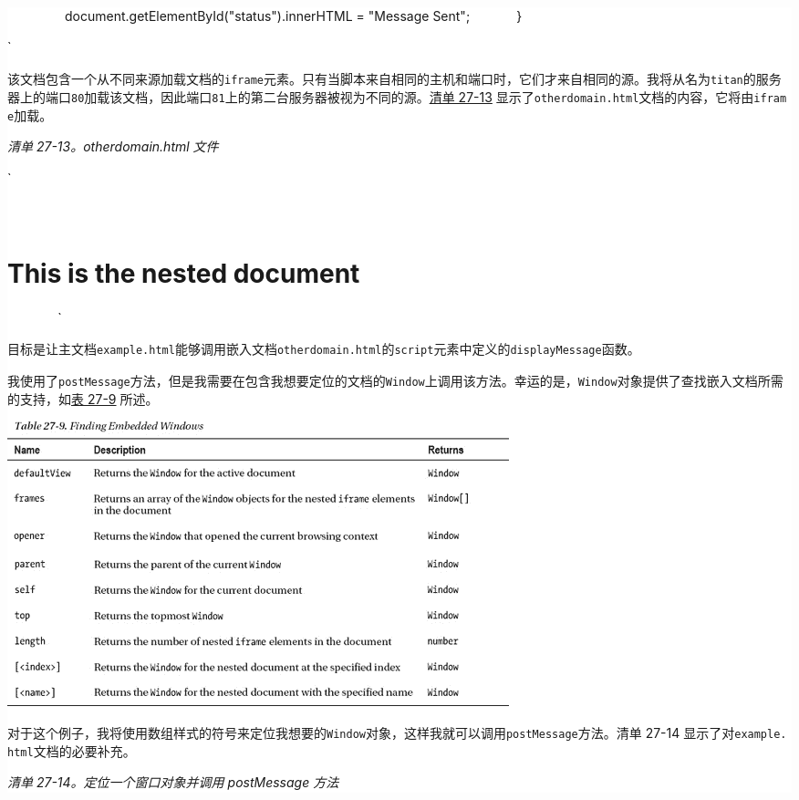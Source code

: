                 document.getElementById("status").innerHTML = "Message Sent";
            }
        </script>
    </body>
</html>`

该文档包含一个从不同来源加载文档的`iframe`元素。只有当脚本来自相同的主机和端口时，它们才来自相同的源。我将从名为`titan`的服务器上的端口`80`加载该文档，因此端口`81`上的第二台服务器被视为不同的源。[清单 27-13](#list_27_13) 显示了`otherdomain.html`文档的内容，它将由`iframe`加载。

*清单 27-13。otherdomain.html 文件*

`<!DOCTYPE HTML>
<html>
    <head>
        <title>Other Page</title>
    </head>
    <body>
        <h1 id="banner">This is the nested document</h1>
        <script>
            **function displayMessage(msg) {
                document.getElementById("banner").innerHTML = msg;
            }**
        </script>
    </body>
</html>`

目标是让主文档`example.html`能够调用嵌入文档`otherdomain.html`的`script`元素中定义的`displayMessage`函数。

我使用了`postMessage`方法，但是我需要在包含我想要定位的文档的`Window`上调用该方法。幸运的是，`Window`对象提供了查找嵌入文档所需的支持，如[表 27-9](#tab_27_9) 所述。

![Image](img/t2709.jpg)

![Image](img/t2709a.jpg)

对于这个例子，我将使用数组样式的符号来定位我想要的`Window`对象，这样我就可以调用`postMessage`方法。清单 27-14 显示了对`example.html`文档的必要补充。

*清单 27-14。定位一个窗口对象并调用 postMessage 方法*
